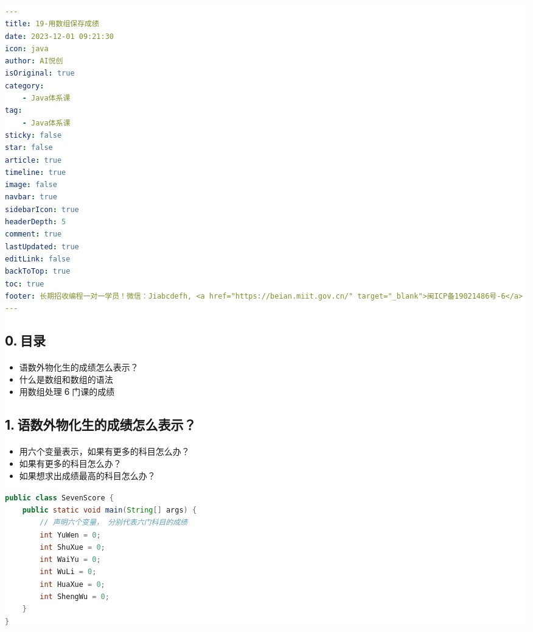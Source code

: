 ```yaml
---
title: 19-用数组保存成绩
date: 2023-12-01 09:21:30
icon: java
author: AI悦创
isOriginal: true
category: 
    - Java体系课
tag:
    - Java体系课
sticky: false
star: false
article: true
timeline: true
image: false
navbar: true
sidebarIcon: true
headerDepth: 5
comment: true
lastUpdated: true
editLink: false
backToTop: true
toc: true
footer: 长期招收编程一对一学员！微信：Jiabcdefh, <a href="https://beian.miit.gov.cn/" target="_blank">闽ICP备19021486号-6</a>
---
```


## 0. 目录

- 语数外物化生的成绩怎么表示？
- 什么是数组和数组的语法
- 用数组处理 6 门课的成绩

## 1. 语数外物化生的成绩怎么表示？

- 用六个变量表示，如果有更多的科目怎么办？ 
- 如果有更多的科目怎么办？ 
- 如果想求出成绩最高的科目怎么办？
```java
public class SevenScore {
    public static void main(String[] args) {
        // 声明六个变量， 分别代表六门科目的成绩
        int YuWen = 0;
        int ShuXue = 0;
        int WaiYu = 0;
        int WuLi = 0;
        int HuaXue = 0;
        int ShengWu = 0;
    }
}
```
